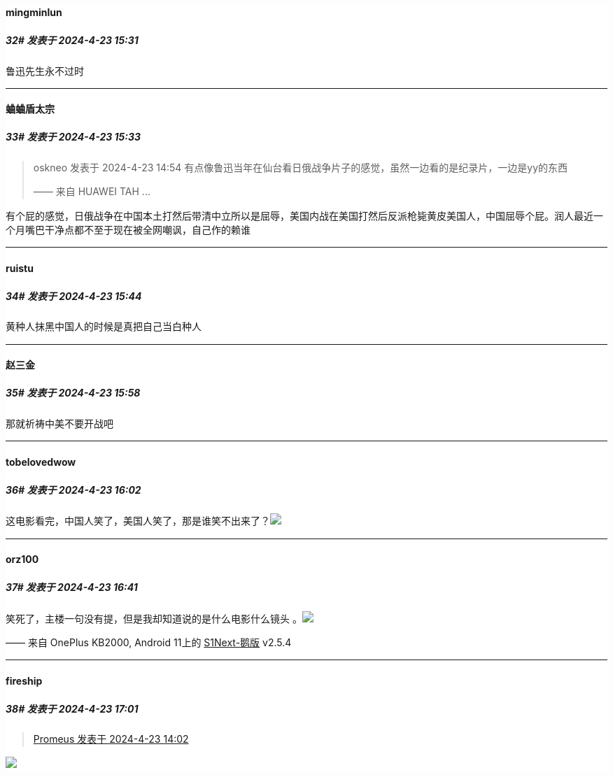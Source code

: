 ####  mingminlun  
##### 32#       发表于 2024-4-23 15:31

鲁迅先生永不过时

*****

####  蛐蛐盾太宗  
##### 33#       发表于 2024-4-23 15:33

<blockquote>oskneo 发表于 2024-4-23 14:54
有点像鲁迅当年在仙台看日俄战争片子的感觉，虽然一边看的是纪录片，一边是yy的东西

—— 来自 HUAWEI TAH ...</blockquote>
有个屁的感觉，日俄战争在中国本土打然后带清中立所以是屈辱，美国内战在美国打然后反派枪毙黄皮美国人，中国屈辱个屁。润人最近一个月嘴巴干净点都不至于现在被全网嘲讽，自己作的赖谁

*****

####  ruistu  
##### 34#       发表于 2024-4-23 15:44

黄种人抹黑中国人的时候是真把自己当白种人

*****

####  赵三金  
##### 35#       发表于 2024-4-23 15:58

那就祈祷中美不要开战吧

*****

####  tobelovedwow  
##### 36#       发表于 2024-4-23 16:02

这电影看完，中国人笑了，美国人笑了，那是谁笑不出来了？<img src="https://static.saraba1st.com/image/smiley/face2017/067.png" referrerpolicy="no-referrer">

*****

####  orz100  
##### 37#       发表于 2024-4-23 16:41

笑死了，主楼一句没有提，但是我却知道说的是什么电影什么镜头 。<img src="https://static.saraba1st.com/image/smiley/face2017/068.png" referrerpolicy="no-referrer">

—— 来自 OnePlus KB2000, Android 11上的 [S1Next-鹅版](https://github.com/ykrank/S1-Next/releases) v2.5.4

*****

####  fireship  
##### 38#       发表于 2024-4-23 17:01

<blockquote><a href="httphttps://bbs.saraba1st.com/2b/forum.php?mod=redirect&amp;goto=findpost&amp;pid=64689775&amp;ptid=2181054" target="_blank">Promeus 发表于 2024-4-23 14:02</a></blockquote>
<img src="https://static.saraba1st.com/image/smiley/face2017/065.png" referrerpolicy="no-referrer">
